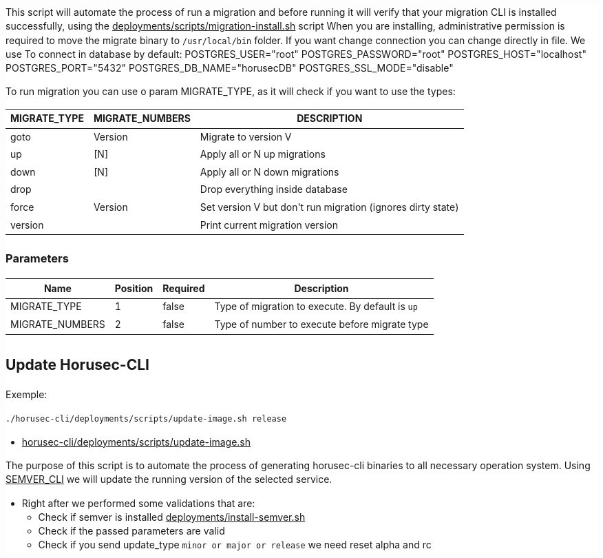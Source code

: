 This script will automate the process of run a migration and before running it will verify that your migration CLI is installed successfully, using the <a href="deployments/scripts/migration-install.sh">deployments/scripts/migration-install.sh</a> script
When you are installing, administrative permission is required to move the migrate binary to `/usr/local/bin` folder.
If you want change connection you can change directly in file. We use To connect in database by default:
POSTGRES_USER="root"
POSTGRES_PASSWORD="root"
POSTGRES_HOST="localhost"
POSTGRES_PORT="5432"
POSTGRES_DB_NAME="horusecDB"
POSTGRES_SSL_MODE="disable"

To run migration you can use o param MIGRATE_TYPE, as it will check if you want to use the types:

| MIGRATE_TYPE | MIGRATE_NUMBERS | DESCRIPTION |
|--------------|-----------------|-------------|
|goto          | Version   | Migrate to version V |
|up            | [N]       | Apply all or N up migrations |
|down          | [N]       | Apply all or N down migrations |
|drop          |           | Drop everything inside database |
|force         | Version   | Set version V but don't run migration (ignores dirty state) |
|version       |           | Print current migration version |

### Parameters
|  Name           | Position | Required |   Description                                    |
|-----------------|----------|----------|--------------------------------------------------|
| MIGRATE_TYPE    | 1        | false    | Type of migration to execute. By default is `up` |
| MIGRATE_NUMBERS | 2        | false    | Type of number to execute before migrate type    |

## Update Horusec-CLI
Exemple:
```text
./horusec-cli/deployments/scripts/update-image.sh release
``` 
* <a href="horusec-cli/deployments/scripts/update-image.sh">horusec-cli/deployments/scripts/update-image.sh</a> 

The purpose of this script is to automate the process of generating horusec-cli binaries to all necessary operation system.
Using <a href="https://github.com/wiliansilvazup/semver-cli">SEMVER_CLI</a> we will update the running version of the selected service.

- Right after we performed some validations that are:
     - Check if semver is installed <a href="deployments/up-version.sh">deployments/install-semver.sh</a>
     - Check if the passed parameters are valid
     - Check if you send update_type `minor or major or release` we need reset alpha and rc
